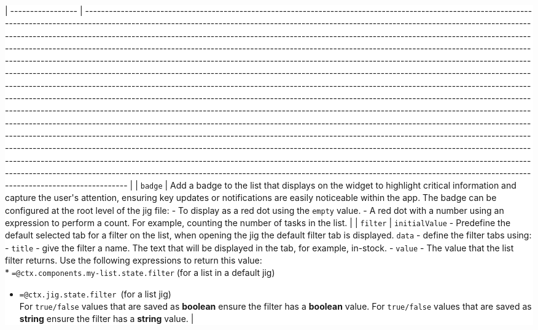 | ----------------- | ------------------------------------------------------------------------------------------------------------------------------------------------------------------------------------------------------------------------------------------------------------------------------------------------------------------------------------------------------------------------------------------------------------------------------------------------------------------------------------------------------------------------------------------------------------------------------------------------------------------------------------------------------------------------------------------------------------------------------------------------------------------------------------------------------------------------------------------------------------------------------------------------------------------------------------------------------------------------------------------------------------------------------------------------------------------------------------------------------------------------------------------------------------------------------------------------------------------------------------------------------------------------------------------------------------------------------------------------------------------------------------------------------------------------------------------------------------------------------------------------------------------------------------------------------------------------------------------------------------------------------------------------------------------------------------------------------------------------------------------------------------------------------------------------------------------------------------------------------------------------------------------------------------------------------------------------- |
| `badge`           | Add a badge to the list that displays on the widget to highlight critical information and capture the user's attention, ensuring key updates or notifications are easily noticeable within the app. The badge can be configured at the root level of the jig file:&#xA;-  To display as a red dot using the `empty` value.&#xA;-  A red dot with a number using an expression to perform a count. &#xA;For example, counting the number of tasks in the list.                                                                                                                                                                                                                                                                                                                                                                                                                                                                                                                                                                                                                                                                                                                                                                                                                                                                                                                                                                                                                                                                                                                                                                                                                                                                                                                                                                                                                                                                                     |
| `filter`          | `initialValue` - Predefine the default selected tab for a filter on the list, when opening the jig the default filter tab is displayed.&#xA;`data` -  define the filter tabs using:&#xA;- `title` - give the filter a name. The text that will be displayed in the tab, for example, in-stock.&#xA;- `value` - The value that the list filter returns. Use the following expressions to return this value:<br />* `=@ctx.components.my-list.state.filter` (for a list in a default jig)
* `=@ctx.jig.state.filter `(for a list jig)<br />For `true/false` values that are saved as **boolean** ensure the filter has a **boolean** value.&#xA;For `true/false` values that are saved as **string** ensure the filter has a **string** value.                                                                                                                                                                                                                                                                                                                                                                                                                                                                                                                                                                                                                                                                                                                                                                                                                                                                                                                                                                                                                                                                                                                                                                                                      |